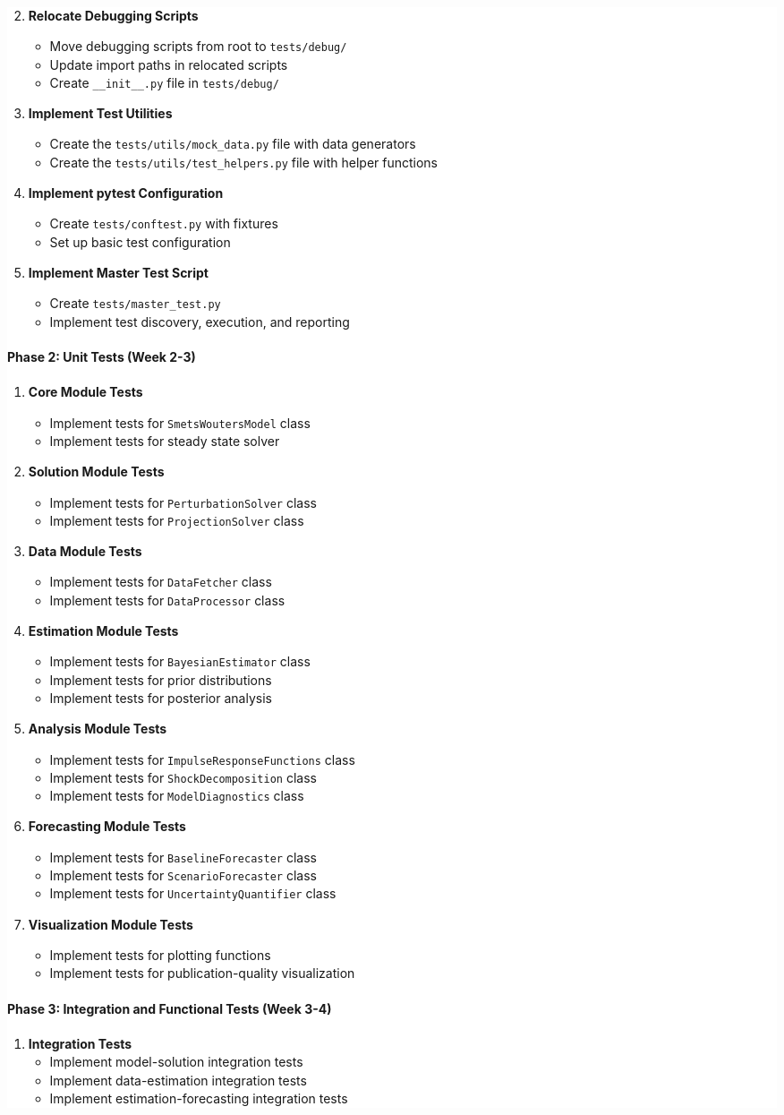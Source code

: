 2. **Relocate Debugging Scripts**
   - Move debugging scripts from root to `tests/debug/`
   - Update import paths in relocated scripts
   - Create `__init__.py` file in `tests/debug/`

3. **Implement Test Utilities**
   - Create the `tests/utils/mock_data.py` file with data generators
   - Create the `tests/utils/test_helpers.py` file with helper functions

4. **Implement pytest Configuration**
   - Create `tests/conftest.py` with fixtures
   - Set up basic test configuration

5. **Implement Master Test Script**
   - Create `tests/master_test.py`
   - Implement test discovery, execution, and reporting

#### Phase 2: Unit Tests (Week 2-3)

1. **Core Module Tests**
   - Implement tests for `SmetsWoutersModel` class
   - Implement tests for steady state solver

2. **Solution Module Tests**
   - Implement tests for `PerturbationSolver` class
   - Implement tests for `ProjectionSolver` class

3. **Data Module Tests**
   - Implement tests for `DataFetcher` class
   - Implement tests for `DataProcessor` class

4. **Estimation Module Tests**
   - Implement tests for `BayesianEstimator` class
   - Implement tests for prior distributions
   - Implement tests for posterior analysis

5. **Analysis Module Tests**
   - Implement tests for `ImpulseResponseFunctions` class
   - Implement tests for `ShockDecomposition` class
   - Implement tests for `ModelDiagnostics` class

6. **Forecasting Module Tests**
   - Implement tests for `BaselineForecaster` class
   - Implement tests for `ScenarioForecaster` class
   - Implement tests for `UncertaintyQuantifier` class

7. **Visualization Module Tests**
   - Implement tests for plotting functions
   - Implement tests for publication-quality visualization

#### Phase 3: Integration and Functional Tests (Week 3-4)

1. **Integration Tests**
   - Implement model-solution integration tests
   - Implement data-estimation integration tests
   - Implement estimation-forecasting integration tests
